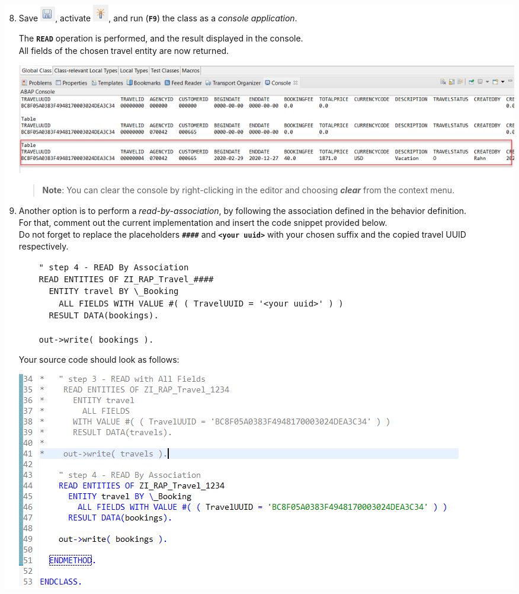 8.	Save ![save icon](images/adt_save.png), activate ![activate icon](images/adt_activate.png), and run (**`F9`**) the class as a _console application_.  
         
    The **`READ`** operation is performed, and the result displayed in the console.     
    All fields of the chosen travel entity are now returned.   
          
    ![EML READ operation](images/w3u4_02_08.png)
          
    >**Note**:  You can clear the console by right-clicking in the editor and choosing _**clear**_ from the context menu.   
         
9.	Another option is to perform a _read-by-association_, by following the association defined in the behavior definition.  
    For that, comment out the current implementation and insert the code snippet provided below.   
    Do not forget to replace the placeholders **`####`** and **`<your uuid>`** with your chosen suffix and the copied travel UUID respectively.  
    
    <pre>
        " step 4 - READ By Association
        READ ENTITIES OF ZI_RAP_Travel_####
          ENTITY travel BY \_Booking
            ALL FIELDS WITH VALUE #( ( TravelUUID = '&ltyour uuid&gt' ) )
          RESULT DATA(bookings).

        out->write( bookings ).
    </pre>

    Your source code should look as follows:
    
    ![EML READ operation](images/w3u4_02_09.png)
         